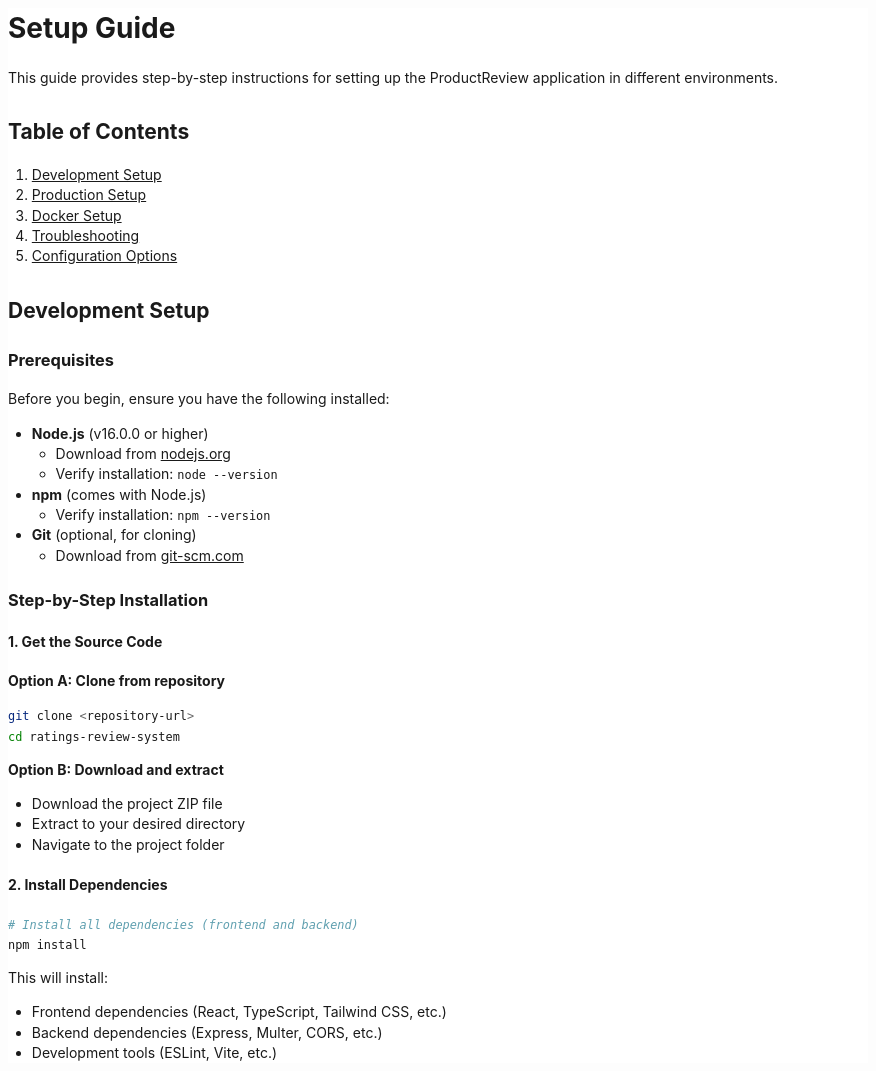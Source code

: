 # Setup Guide

This guide provides step-by-step instructions for setting up the ProductReview application in different environments.

## Table of Contents
1. [Development Setup](#development-setup)
2. [Production Setup](#production-setup)
3. [Docker Setup](#docker-setup)
4. [Troubleshooting](#troubleshooting)
5. [Configuration Options](#configuration-options)

## Development Setup

### Prerequisites

Before you begin, ensure you have the following installed:

- **Node.js** (v16.0.0 or higher)
  - Download from [nodejs.org](https://nodejs.org/)
  - Verify installation: `node --version`
- **npm** (comes with Node.js)
  - Verify installation: `npm --version`
- **Git** (optional, for cloning)
  - Download from [git-scm.com](https://git-scm.com/)

### Step-by-Step Installation

#### 1. Get the Source Code

**Option A: Clone from repository**
```bash
git clone <repository-url>
cd ratings-review-system
```

**Option B: Download and extract**
- Download the project ZIP file
- Extract to your desired directory
- Navigate to the project folder

#### 2. Install Dependencies

```bash
# Install all dependencies (frontend and backend)
npm install
```

This will install:
- Frontend dependencies (React, TypeScript, Tailwind CSS, etc.)
- Backend dependencies (Express, Multer, CORS, etc.)
- Development tools (ESLint, Vite, etc.)

